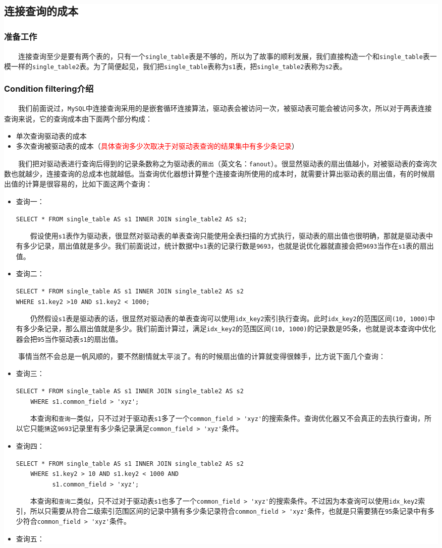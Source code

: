 ## 连接查询的成本

### 准备工作
&emsp;&emsp;连接查询至少是要有两个表的，只有一个`single_table`表是不够的，所以为了故事的顺利发展，我们直接构造一个和`single_table`表一模一样的`single_table2`表。为了简便起见，我们把`single_table`表称为`s1`表，把`single_table2`表称为`s2`表。

### Condition filtering介绍
&emsp;&emsp;我们前面说过，`MySQL`中连接查询采用的是嵌套循环连接算法，驱动表会被访问一次，被驱动表可能会被访问多次，所以对于两表连接查询来说，它的查询成本由下面两个部分构成：
- 单次查询驱动表的成本
- 多次查询被驱动表的成本（<span style="color:red">具体查询多少次取决于对驱动表查询的结果集中有多少条记录</span>）

&emsp;&emsp;我们把对驱动表进行查询后得到的记录条数称之为驱动表的`扇出`（英文名：`fanout`）。很显然驱动表的扇出值越小，对被驱动表的查询次数也就越少，连接查询的总成本也就越低。当查询优化器想计算整个连接查询所使用的成本时，就需要计算出驱动表的扇出值，有的时候扇出值的计算是很容易的，比如下面这两个查询：

- 查询一：
    
    ```
    SELECT * FROM single_table AS s1 INNER JOIN single_table2 AS s2;
    ```
    
    &emsp;&emsp;假设使用`s1`表作为驱动表，很显然对驱动表的单表查询只能使用全表扫描的方式执行，驱动表的扇出值也很明确，那就是驱动表中有多少记录，扇出值就是多少。我们前面说过，统计数据中`s1`表的记录行数是`9693`，也就是说优化器就直接会把`9693`当作在`s1`表的扇出值。
    
- 查询二：

    ```
    SELECT * FROM single_table AS s1 INNER JOIN single_table2 AS s2 
    WHERE s1.key2 >10 AND s1.key2 < 1000;
    ```

    &emsp;&emsp;仍然假设`s1`表是驱动表的话，很显然对驱动表的单表查询可以使用`idx_key2`索引执行查询。此时`idx_key2`的范围区间`(10, 1000)`中有多少条记录，那么扇出值就是多少。我们前面计算过，满足`idx_key2`的范围区间`(10, 1000)`的记录数是95条，也就是说本查询中优化器会把`95`当作驱动表`s1`的扇出值。
    
&emsp;&emsp;事情当然不会总是一帆风顺的，要不然剧情就太平淡了。有的时候扇出值的计算就变得很棘手，比方说下面几个查询：

- 查询三：
 
    ```
    SELECT * FROM single_table AS s1 INNER JOIN single_table2 AS s2 
        WHERE s1.common_field > 'xyz';
    ```
    
    &emsp;&emsp;本查询和`查询一`类似，只不过对于驱动表`s1`多了一个`common_field > 'xyz'`的搜索条件。查询优化器又不会真正的去执行查询，所以它只能`猜`这`9693`记录里有多少条记录满足`common_field > 'xyz'`条件。

- 查询四：
 
    ```
    SELECT * FROM single_table AS s1 INNER JOIN single_table2 AS s2 
        WHERE s1.key2 > 10 AND s1.key2 < 1000 AND
              s1.common_field > 'xyz';
    ```
    &emsp;&emsp;本查询和`查询二`类似，只不过对于驱动表`s1`也多了一个`common_field > 'xyz'`的搜索条件。不过因为本查询可以使用`idx_key2`索引，所以只需要从符合二级索引范围区间的记录中猜有多少条记录符合`common_field > 'xyz'`条件，也就是只需要猜在`95`条记录中有多少符合`common_field > 'xyz'`条件。
    
- 查询五：
 